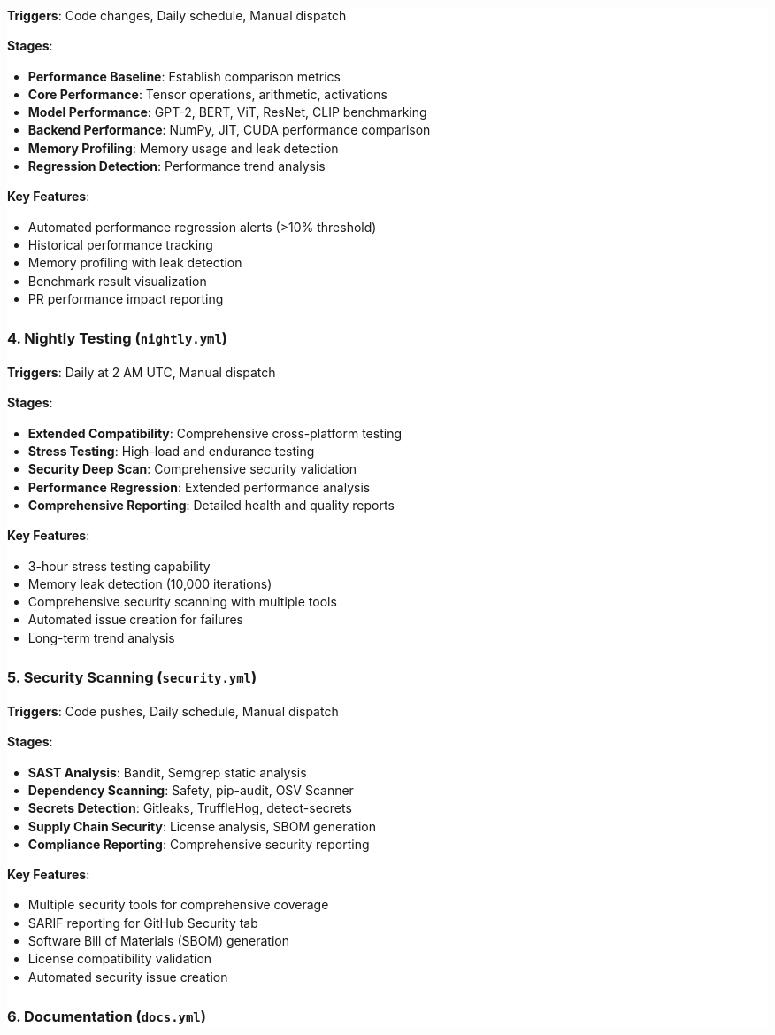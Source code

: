 **Triggers**: Code changes, Daily schedule, Manual dispatch

**Stages**:
- **Performance Baseline**: Establish comparison metrics
- **Core Performance**: Tensor operations, arithmetic, activations
- **Model Performance**: GPT-2, BERT, ViT, ResNet, CLIP benchmarking
- **Backend Performance**: NumPy, JIT, CUDA performance comparison
- **Memory Profiling**: Memory usage and leak detection
- **Regression Detection**: Performance trend analysis

**Key Features**:
- Automated performance regression alerts (>10% threshold)
- Historical performance tracking
- Memory profiling with leak detection
- Benchmark result visualization
- PR performance impact reporting

### 4. Nightly Testing (`nightly.yml`)

**Triggers**: Daily at 2 AM UTC, Manual dispatch

**Stages**:
- **Extended Compatibility**: Comprehensive cross-platform testing
- **Stress Testing**: High-load and endurance testing
- **Security Deep Scan**: Comprehensive security validation
- **Performance Regression**: Extended performance analysis
- **Comprehensive Reporting**: Detailed health and quality reports

**Key Features**:
- 3-hour stress testing capability
- Memory leak detection (10,000 iterations)
- Comprehensive security scanning with multiple tools
- Automated issue creation for failures
- Long-term trend analysis

### 5. Security Scanning (`security.yml`)

**Triggers**: Code pushes, Daily schedule, Manual dispatch

**Stages**:
- **SAST Analysis**: Bandit, Semgrep static analysis
- **Dependency Scanning**: Safety, pip-audit, OSV Scanner
- **Secrets Detection**: Gitleaks, TruffleHog, detect-secrets
- **Supply Chain Security**: License analysis, SBOM generation
- **Compliance Reporting**: Comprehensive security reporting

**Key Features**:
- Multiple security tools for comprehensive coverage
- SARIF reporting for GitHub Security tab
- Software Bill of Materials (SBOM) generation
- License compatibility validation
- Automated security issue creation

### 6. Documentation (`docs.yml`)
